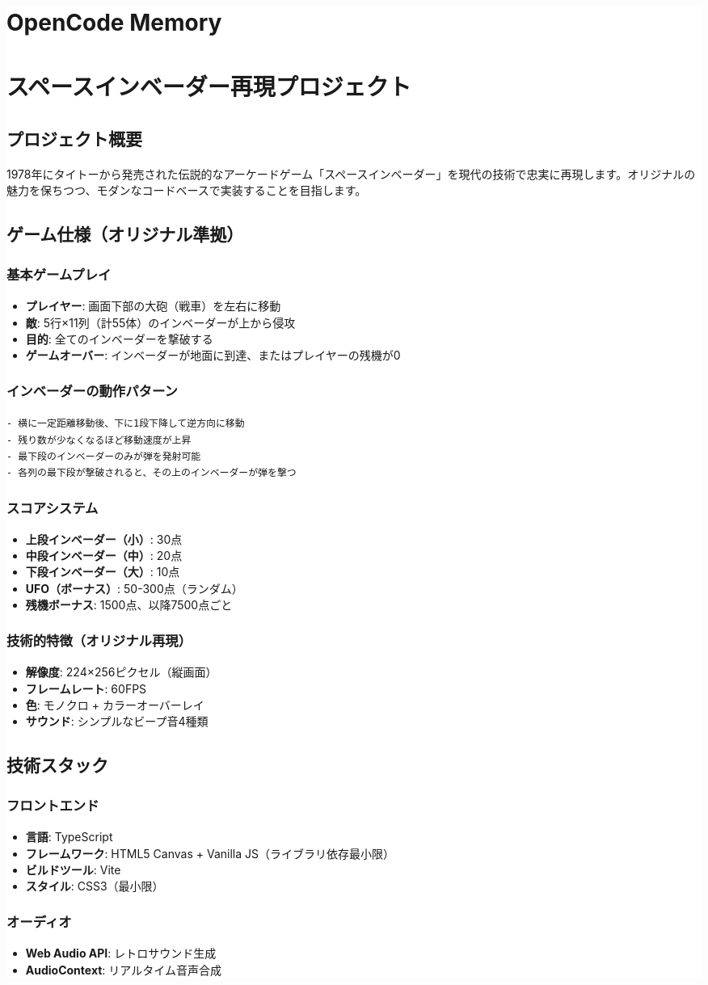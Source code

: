 # OpenCode Memory

# スペースインベーダー再現プロジェクト

## プロジェクト概要
1978年にタイトーから発売された伝説的なアーケードゲーム「スペースインベーダー」を現代の技術で忠実に再現します。オリジナルの魅力を保ちつつ、モダンなコードベースで実装することを目指します。

## ゲーム仕様（オリジナル準拠）

### 基本ゲームプレイ
- **プレイヤー**: 画面下部の大砲（戦車）を左右に移動
- **敵**: 5行×11列（計55体）のインベーダーが上から侵攻
- **目的**: 全てのインベーダーを撃破する
- **ゲームオーバー**: インベーダーが地面に到達、またはプレイヤーの残機が0

### インベーダーの動作パターン
```
- 横に一定距離移動後、下に1段下降して逆方向に移動
- 残り数が少なくなるほど移動速度が上昇
- 最下段のインベーダーのみが弾を発射可能
- 各列の最下段が撃破されると、その上のインベーダーが弾を撃つ
```

### スコアシステム
- **上段インベーダー（小）**: 30点
- **中段インベーダー（中）**: 20点  
- **下段インベーダー（大）**: 10点
- **UFO（ボーナス）**: 50-300点（ランダム）
- **残機ボーナス**: 1500点、以降7500点ごと

### 技術的特徴（オリジナル再現）
- **解像度**: 224×256ピクセル（縦画面）
- **フレームレート**: 60FPS
- **色**: モノクロ + カラーオーバーレイ
- **サウンド**: シンプルなビープ音4種類

## 技術スタック

### フロントエンド
- **言語**: TypeScript
- **フレームワーク**: HTML5 Canvas + Vanilla JS（ライブラリ依存最小限）
- **ビルドツール**: Vite
- **スタイル**: CSS3（最小限）

### オーディオ
- **Web Audio API**: レトロサウンド生成
- **AudioContext**: リアルタイム音声合成
